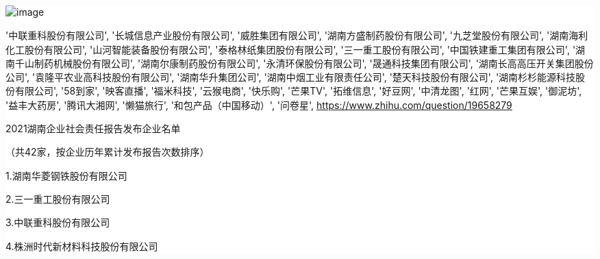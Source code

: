 ![image](https://github.com/logep/logep.github.io/assets/6442945/df31ecd9-53cf-4498-a0fe-f675497c7cb2)


'中联重科股份有限公司',
'长城信息产业股份有限公司',
'威胜集团有限公司',
'湖南方盛制药股份有限公司',
'九芝堂股份有限公司',
'湖南海利化工股份有限公司',
'山河智能装备股份有限公司',
'泰格林纸集团股份有限公司',
'三一重工股份有限公司',
'中国铁建重工集团有限公司',
'湖南千山制药机械股份有限公司',
'湖南尔康制药股份有限公司',
'永清环保股份有限公司',
'晟通科技集团有限公司',
'湖南长高高压开关集团股份公司',
'袁隆平农业高科技股份有限公司',
'湖南华升集团公司',
'湖南中烟工业有限责任公司',
'楚天科技股份有限公司',
'湖南杉杉能源科技股份有限公司',
'58到家',
'映客直播',
'福米科技',
'云猴电商',
'快乐购',
'芒果TV',
'拓维信息',
'好豆网',
'中清龙图',
'红网',
'芒果互娱',
'御泥坊',
'益丰大药房',
'腾讯大湘网',
'懒猫旅行',
'和包产品（中国移动）',
'问卷星',
https://www.zhihu.com/question/19658279


2021湖南企业社会责任报告发布企业名单

（共42家，按企业历年累计发布报告次数排序）

1.湖南华菱钢铁股份有限公司

2.三一重工股份有限公司

3.中联重科股份有限公司

4.株洲时代新材料科技股份有限公司

